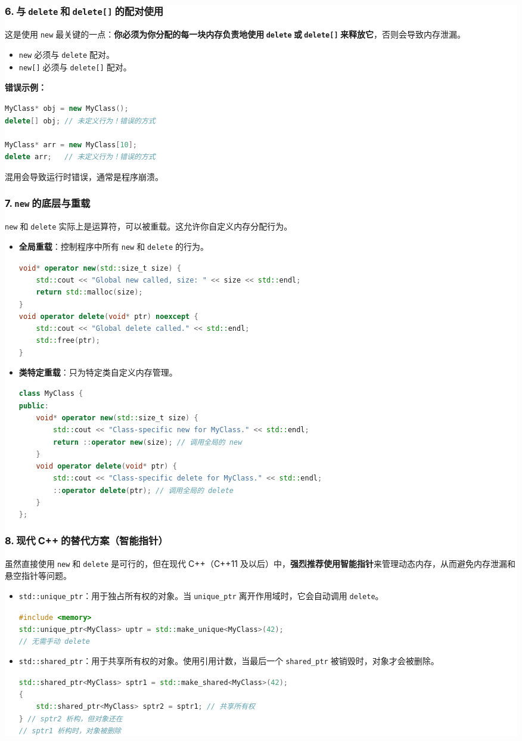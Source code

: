 ### 6. 与 `delete` 和 `delete[]` 的配对使用

这是使用 `new` 最关键的一点：**你必须为你分配的每一块内存负责地使用 `delete` 或 `delete[]` 来释放它**，否则会导致内存泄漏。

*   `new` 必须与 `delete` 配对。
*   `new[]` 必须与 `delete[]` 配对。

**错误示例：**
```cpp
MyClass* obj = new MyClass();
delete[] obj; // 未定义行为！错误的方式

MyClass* arr = new MyClass[10];
delete arr;   // 未定义行为！错误的方式
```
混用会导致运行时错误，通常是程序崩溃。

### 7. `new` 的底层与重载

`new` 和 `delete` 实际上是运算符，可以被重载。这允许你自定义内存分配行为。

*   **全局重载**：控制程序中所有 `new` 和 `delete` 的行为。
    ```cpp
    void* operator new(std::size_t size) {
        std::cout << "Global new called, size: " << size << std::endl;
        return std::malloc(size);
    }
    void operator delete(void* ptr) noexcept {
        std::cout << "Global delete called." << std::endl;
        std::free(ptr);
    }
    ```
*   **类特定重载**：只为特定类自定义内存管理。
    ```cpp
    class MyClass {
    public:
        void* operator new(std::size_t size) {
            std::cout << "Class-specific new for MyClass." << std::endl;
            return ::operator new(size); // 调用全局的 new
        }
        void operator delete(void* ptr) {
            std::cout << "Class-specific delete for MyClass." << std::endl;
            ::operator delete(ptr); // 调用全局的 delete
        }
    };
    ```

### 8. 现代 C++ 的替代方案（智能指针）

虽然直接使用 `new` 和 `delete` 是可行的，但在现代 C++（C++11 及以后）中，**强烈推荐使用智能指针**来管理动态内存，从而避免内存泄漏和悬空指针等问题。

*   `std::unique_ptr`：用于独占所有权的对象。当 `unique_ptr` 离开作用域时，它会自动调用 `delete`。
    ```cpp
    #include <memory>
    std::unique_ptr<MyClass> uptr = std::make_unique<MyClass>(42);
    // 无需手动 delete
    ```
*   `std::shared_ptr`：用于共享所有权的对象。使用引用计数，当最后一个 `shared_ptr` 被销毁时，对象才会被删除。
    ```cpp
    std::shared_ptr<MyClass> sptr1 = std::make_shared<MyClass>(42);
    {
        std::shared_ptr<MyClass> sptr2 = sptr1; // 共享所有权
    } // sptr2 析构，但对象还在
    // sptr1 析构时，对象被删除
    ```
